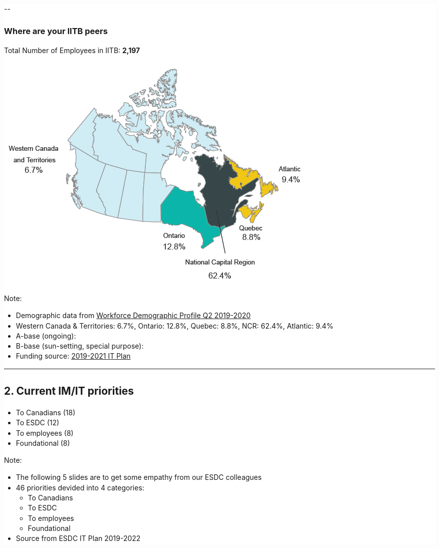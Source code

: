 --

### Where are your IITB peers

Total Number of Employees in IITB: **2,197**

![IITB Workforce Distribution in the country](assets/images/IITB_workforce_distribution.png)

Note:

- Demographic data from [Workforce Demographic Profile Q2 2019-2020](http://dialogue/grp/BU6810070/Shared%20Documents/Reference%20Materials/Workforce_Demographic_Profile_Q2_2019-2020.pdf)
- Western Canada & Territories: 6.7%, Ontario: 12.8%, Quebec: 8.8%, NCR: 62.4%, Atlantic: 9.4%
- A-base (ongoing):
- B-base (sun-setting, special purpose):
- Funding source: [2019-2021 IT Plan](http://dialogue/grp/BU6810070/Shared%20Documents/Reference%20Materials/ESDC%20IT%20Plan%202019-22.pdf)

---

## 2. Current IM/IT priorities

- To Canadians (18)
- To ESDC (12)
- To employees (8)
- Foundational (8)

Note:

- The following 5 slides are to get some empathy from our ESDC colleagues
- 46 priorities devided into 4 categories:
  - To Canadians
  - To ESDC
  - To employees
  - Foundational
- Source from ESDC IT Plan 2019-2022
